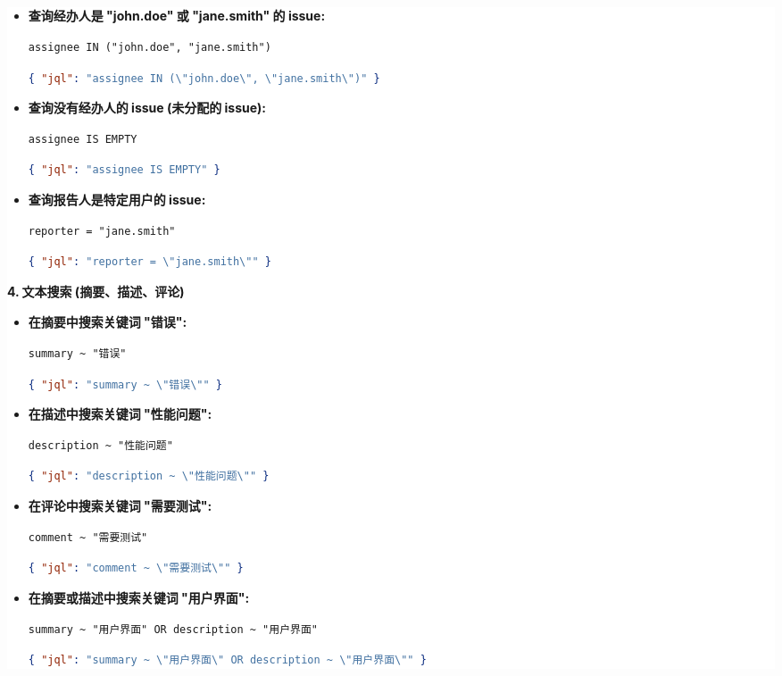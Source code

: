 * **查询经办人是 "john.doe" 或 "jane.smith" 的 issue:**
    ```jql
    assignee IN ("john.doe", "jane.smith")
    ```
    ```json
    { "jql": "assignee IN (\"john.doe\", \"jane.smith\")" }
    ```

* **查询没有经办人的 issue (未分配的 issue):**
    ```jql
    assignee IS EMPTY
    ```
    ```json
    { "jql": "assignee IS EMPTY" }
    ```

* **查询报告人是特定用户的 issue:**
    ```jql
    reporter = "jane.smith"
    ```
    ```json
    { "jql": "reporter = \"jane.smith\"" }
    ```

**4. 文本搜索 (摘要、描述、评论)**

* **在摘要中搜索关键词 "错误":**
    ```jql
    summary ~ "错误"
    ```
    ```json
    { "jql": "summary ~ \"错误\"" }
    ```

* **在描述中搜索关键词 "性能问题":**
    ```jql
    description ~ "性能问题"
    ```
    ```json
    { "jql": "description ~ \"性能问题\"" }
    ```

* **在评论中搜索关键词 "需要测试":**
    ```jql
    comment ~ "需要测试"
    ```
    ```json
    { "jql": "comment ~ \"需要测试\"" }
    ```

* **在摘要或描述中搜索关键词 "用户界面":**
    ```jql
    summary ~ "用户界面" OR description ~ "用户界面"
    ```
    ```json
    { "jql": "summary ~ \"用户界面\" OR description ~ \"用户界面\"" }
    ```
